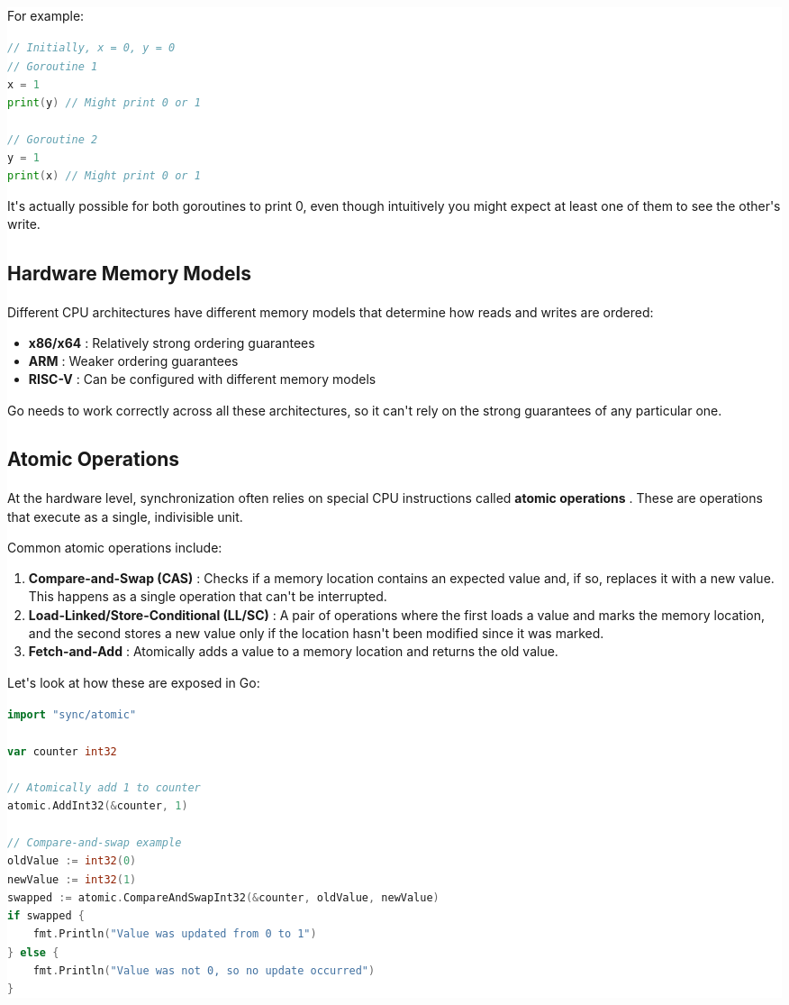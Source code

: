 For example:

```go
// Initially, x = 0, y = 0
// Goroutine 1
x = 1
print(y) // Might print 0 or 1

// Goroutine 2
y = 1
print(x) // Might print 0 or 1
```

It's actually possible for both goroutines to print 0, even though intuitively you might expect at least one of them to see the other's write.

## Hardware Memory Models

Different CPU architectures have different memory models that determine how reads and writes are ordered:

* **x86/x64** : Relatively strong ordering guarantees
* **ARM** : Weaker ordering guarantees
* **RISC-V** : Can be configured with different memory models

Go needs to work correctly across all these architectures, so it can't rely on the strong guarantees of any particular one.

## Atomic Operations

At the hardware level, synchronization often relies on special CPU instructions called  **atomic operations** . These are operations that execute as a single, indivisible unit.

Common atomic operations include:

1. **Compare-and-Swap (CAS)** : Checks if a memory location contains an expected value and, if so, replaces it with a new value. This happens as a single operation that can't be interrupted.
2. **Load-Linked/Store-Conditional (LL/SC)** : A pair of operations where the first loads a value and marks the memory location, and the second stores a new value only if the location hasn't been modified since it was marked.
3. **Fetch-and-Add** : Atomically adds a value to a memory location and returns the old value.

Let's look at how these are exposed in Go:

```go
import "sync/atomic"

var counter int32

// Atomically add 1 to counter
atomic.AddInt32(&counter, 1)

// Compare-and-swap example
oldValue := int32(0)
newValue := int32(1)
swapped := atomic.CompareAndSwapInt32(&counter, oldValue, newValue)
if swapped {
    fmt.Println("Value was updated from 0 to 1")
} else {
    fmt.Println("Value was not 0, so no update occurred")
}
```
